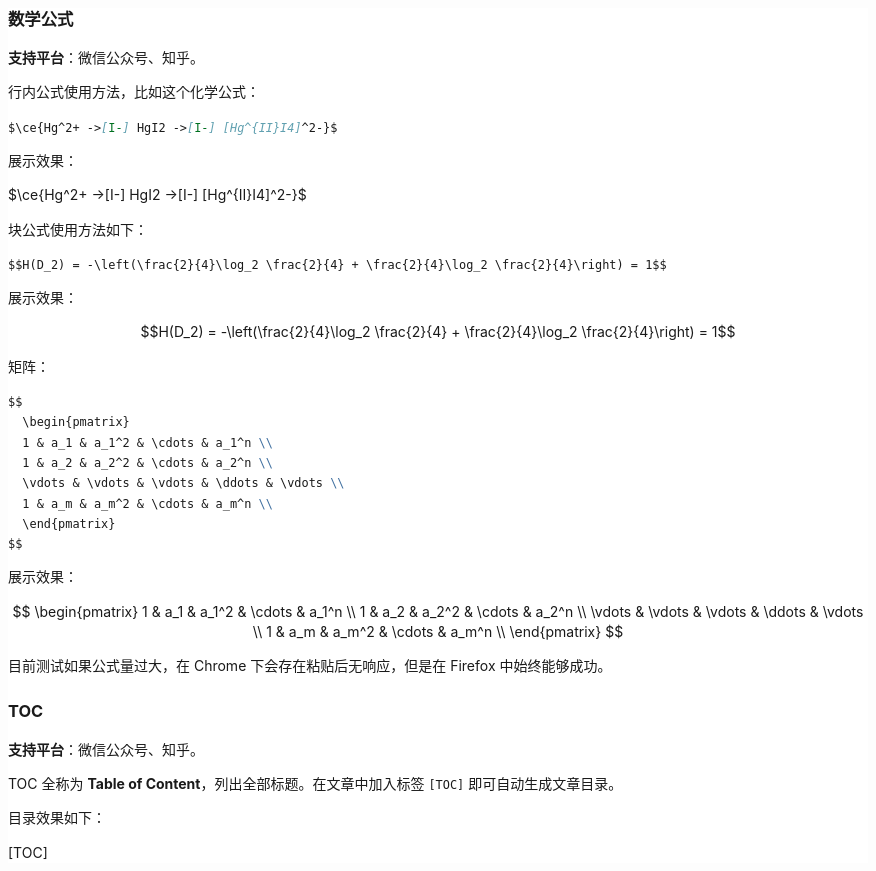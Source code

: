 ### 数学公式

**支持平台**：微信公众号、知乎。

行内公式使用方法，比如这个化学公式：

```markdown
$\ce{Hg^2+ ->[I-] HgI2 ->[I-] [Hg^{II}I4]^2-}$
```

展示效果：

$\ce{Hg^2+ ->[I-] HgI2 ->[I-] [Hg^{II}I4]^2-}$

块公式使用方法如下：

```markdown
$$H(D_2) = -\left(\frac{2}{4}\log_2 \frac{2}{4} + \frac{2}{4}\log_2 \frac{2}{4}\right) = 1$$
```

展示效果：

$$H(D_2) = -\left(\frac{2}{4}\log_2 \frac{2}{4} + \frac{2}{4}\log_2 \frac{2}{4}\right) = 1$$

矩阵：

```markdown
$$
  \begin{pmatrix}
  1 & a_1 & a_1^2 & \cdots & a_1^n \\
  1 & a_2 & a_2^2 & \cdots & a_2^n \\
  \vdots & \vdots & \vdots & \ddots & \vdots \\
  1 & a_m & a_m^2 & \cdots & a_m^n \\
  \end{pmatrix}
$$
```

展示效果：

$$
  \begin{pmatrix}
  1 & a_1 & a_1^2 & \cdots & a_1^n \\
  1 & a_2 & a_2^2 & \cdots & a_2^n \\
  \vdots & \vdots & \vdots & \ddots & \vdots \\
  1 & a_m & a_m^2 & \cdots & a_m^n \\
  \end{pmatrix}
$$

目前测试如果公式量过大，在 Chrome 下会存在粘贴后无响应，但是在 Firefox 中始终能够成功。

### TOC

**支持平台**：微信公众号、知乎。

TOC 全称为 **Table of Content**，列出全部标题。在文章中加入标签 `[TOC]` 即可自动生成文章目录。

目录效果如下：

[TOC]
